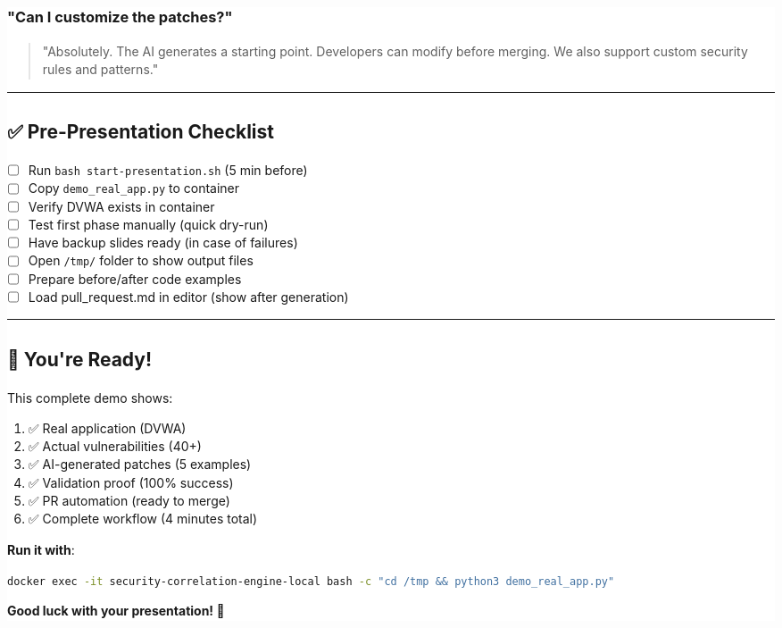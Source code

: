 ### "Can I customize the patches?"
> "Absolutely. The AI generates a starting point. Developers can modify 
> before merging. We also support custom security rules and patterns."

---

## ✅ Pre-Presentation Checklist

- [ ] Run `bash start-presentation.sh` (5 min before)
- [ ] Copy `demo_real_app.py` to container
- [ ] Verify DVWA exists in container
- [ ] Test first phase manually (quick dry-run)
- [ ] Have backup slides ready (in case of failures)
- [ ] Open `/tmp/` folder to show output files
- [ ] Prepare before/after code examples
- [ ] Load pull_request.md in editor (show after generation)

---

## 🎉 You're Ready!

This complete demo shows:
1. ✅ Real application (DVWA)
2. ✅ Actual vulnerabilities (40+)
3. ✅ AI-generated patches (5 examples)
4. ✅ Validation proof (100% success)
5. ✅ PR automation (ready to merge)
6. ✅ Complete workflow (4 minutes total)

**Run it with**:
```bash
docker exec -it security-correlation-engine-local bash -c "cd /tmp && python3 demo_real_app.py"
```

**Good luck with your presentation! 🚀**
